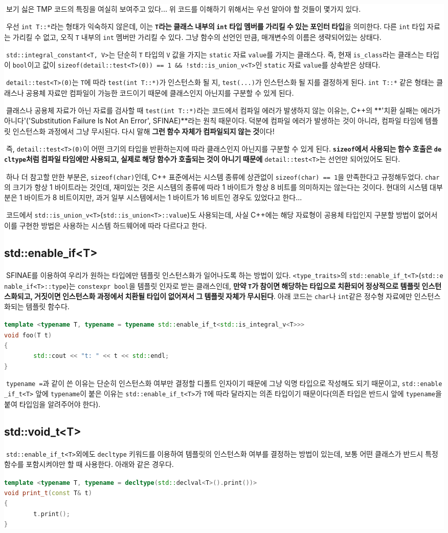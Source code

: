 &nbsp;보기 싫은 TMP 코드의 특징을 여실히 보여주고 있다... 위 코드를 이해하기 위해서는 우선 알아야 할 것들이 몇가지 있다.


&nbsp;우선 `int T::*`라는 형태가 익숙하지 않은데, 이는 **`T`라는 클래스 내부의 `int` 타입 멤버를 가리킬 수 있는 포인터 타입**을 의미한다. 다른 `int` 타입 자료는 가리킬 수 없고, 오직 `T` 내부의 `int` 멤버만 가리킬 수 있다. 그냥 함수의 선언인 만큼, 매개변수의 이름은 생략되어있는 상태다.


&nbsp;`std::integral_constant<T, V>`는 단순히 `T` 타입의 `V` 값을 가지는 `static` 자료 `value`를 가지는 클래스다. 즉, 현재 `is_class`라는 클래스는 타입이 `bool`이고 값이 `sizeof(detail::test<T>(0)) == 1 && !std::is_union_v<T>`인 `static` 자료 `value`를 상속받은 상태다.


&nbsp;`detail::test<T>(0)`는 `T`에 따라 `test(int T::*)`가 인스턴스화 될 지, `test(...)`가 인스턴스화 될 지를 결정하게 된다. `int T::*` 같은 형태는 클래스나 공용체 자료만 컴파일이 가능한 코드이기 때문에 클래스인지 아닌지를 구분할 수 있게 된다.


&nbsp;클래스나 공용체 자료가 아닌 자료를 검사할 때 `test(int T::*)`라는 코드에서 컴파일 에러가 발생하지 않는 이유는, C++의 **'치환 실패는 에러가 아니다'('Substitution Failure Is Not An Error', SFINAE)**라는 원칙 때문이다. 덕분에 컴파일 에러가 발생하는 것이 아니라, 컴파일 타임에 템플릿 인스턴스화 과정에서 그냥 무시된다. 다시 말해 **그런 함수 자체가 컴파일되지 않는 것**이다!


&nbsp;즉, `detail::test<T>(0)`이 어떤 크기의 타입을 반환하는지에 따라 클래스인지 아닌지를 구분할 수 있게 된다. **`sizeof`에서 사용되는 함수 호출은 `decltype`처럼 컴파일 타임에만 사용되고, 실제로 해당 함수가 호출되는 것이 아니기 때문에** `detail::test<T>`는 선언만 되어있어도 된다.


&nbsp;하나 더 참고할 만한 부분은, `sizeof(char)`인데, C++ 표준에서는 시스템 종류에 상관없이 `sizeof(char) == 1`을 만족한다고 규정해두었다. `char`의 크기가 항상 1 바이트라는 것인데, 재미있는 것은 시스템의 종류에 따라 1 바이트가 항상 8 비트를 의미하지는 않는다는 것이다. 현대의 시스템 대부분은 1 바이트가 8 비트이지만, 과거 일부 시스템에서는 1 바이트가 16 비트인 경우도 있었다고 한다...


&nbsp;코드에서 `std::is_union_v<T>`(`std::is_union<T>::value`)도 사용되는데, 사실 C++에는 해당 자료형이 공용체 타입인지 구분할 방법이 없어서 이를 구현한 방법은 사용하는 시스템 하드웨어에 따라 다르다고 한다.


## std::enable_if&lt;T>

&nbsp;SFINAE를 이용하여 우리가 원하는 타입에만 템플릿 인스턴스화가 일어나도록 하는 방법이 있다. `<type_traits>`의 `std::enable_if_t<T>`(`std::enable_if<T>::type`)는 `constexpr bool`을 템플릿 인자로 받는 클래스인데, **만약 `T`가 참이면 해당하는 타입으로 치환되어 정상적으로 템플릿 인스턴스화되고, 거짓이면 인스턴스화 과정에서 치환될 타입이 없어져서 그 템플릿 자체가 무시된다**. 아래 코드는 `char`나 `int`같은 정수형 자료에만 인스턴스화되는 템플릿 함수다.

```C++
template <typename T, typename = typename std::enable_if_t<std::is_integral_v<T>>>
void foo(T t)
{
        std::cout << "t: " << t << std::endl;
}
```

&nbsp;`typename =`과 같이 쓴 이유는 단순히 인스턴스화 여부만 결정할 디폴트 인자이기 때문에 그냥 익명 타입으로 작성해도 되기 때문이고, `std::enable_if_t<T>` 앞에 `typename`이 붙은 이유는 `std::enable_if_t<T>`가 `T`에 따라 달라지는 의존 타입이기 때문이다(의존 타입은 반드시 앞에 `typename`을 붙여 타입임을 알려주어야 한다).


## std::void_t&lt;T>

&nbsp;`std::enable_if_t<T>`외에도 `decltype` 키워드를 이용하여 템플릿의 인스턴스화 여부를 결정하는 방법이 있는데, 보통 어떤 클래스가 반드시 특정 함수를 포함시켜야만 할 때 사용한다. 아래와 같은 경우다.

```C++
template <typename T, typename = decltype(std::declval<T>().print())>
void print_t(const T& t)
{
        t.print();
}
```
